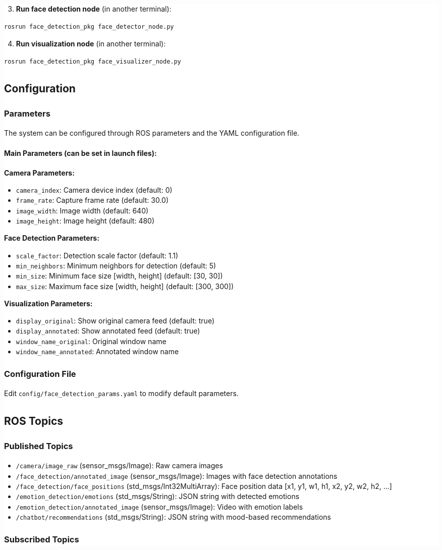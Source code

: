 3. **Run face detection node** (in another terminal):
```bash
rosrun face_detection_pkg face_detector_node.py
```

4. **Run visualization node** (in another terminal):
```bash
rosrun face_detection_pkg face_visualizer_node.py
```

## Configuration

### Parameters

The system can be configured through ROS parameters and the YAML configuration file.

#### Main Parameters (can be set in launch files):

**Camera Parameters:**
- `camera_index`: Camera device index (default: 0)
- `frame_rate`: Capture frame rate (default: 30.0)
- `image_width`: Image width (default: 640)
- `image_height`: Image height (default: 480)

**Face Detection Parameters:**
- `scale_factor`: Detection scale factor (default: 1.1)
- `min_neighbors`: Minimum neighbors for detection (default: 5)
- `min_size`: Minimum face size [width, height] (default: [30, 30])
- `max_size`: Maximum face size [width, height] (default: [300, 300])

**Visualization Parameters:**
- `display_original`: Show original camera feed (default: true)
- `display_annotated`: Show annotated feed (default: true)
- `window_name_original`: Original window name
- `window_name_annotated`: Annotated window name

### Configuration File

Edit `config/face_detection_params.yaml` to modify default parameters.

## ROS Topics

### Published Topics

- `/camera/image_raw` (sensor_msgs/Image): Raw camera images
- `/face_detection/annotated_image` (sensor_msgs/Image): Images with face detection annotations
- `/face_detection/face_positions` (std_msgs/Int32MultiArray): Face position data [x1, y1, w1, h1, x2, y2, w2, h2, ...]
- `/emotion_detection/emotions` (std_msgs/String): JSON string with detected emotions
- `/emotion_detection/annotated_image` (sensor_msgs/Image): Video with emotion labels
- `/chatbot/recommendations` (std_msgs/String): JSON string with mood-based recommendations

### Subscribed Topics

